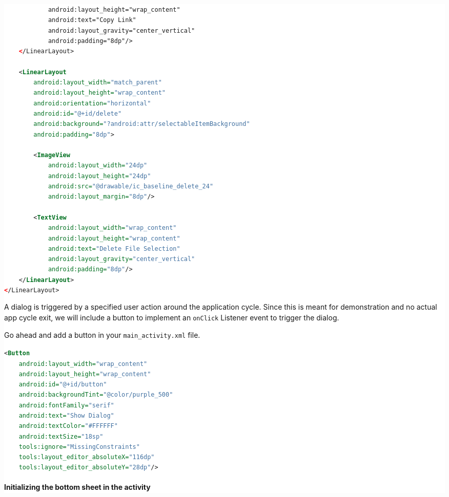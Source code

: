 ```xml
            android:layout_height="wrap_content"
            android:text="Copy Link"
            android:layout_gravity="center_vertical"
            android:padding="8dp"/>
    </LinearLayout>

    <LinearLayout
        android:layout_width="match_parent"
        android:layout_height="wrap_content"
        android:orientation="horizontal"
        android:id="@+id/delete"
        android:background="?android:attr/selectableItemBackground"
        android:padding="8dp">

        <ImageView
            android:layout_width="24dp"
            android:layout_height="24dp"
            android:src="@drawable/ic_baseline_delete_24"
            android:layout_margin="8dp"/>

        <TextView
            android:layout_width="wrap_content"
            android:layout_height="wrap_content"
            android:text="Delete File Selection"
            android:layout_gravity="center_vertical"
            android:padding="8dp"/>
    </LinearLayout>
</LinearLayout>
```

A dialog is triggered by a specified user action around the application cycle. Since this is meant for demonstration and no actual app cycle exit, we will include a button to implement an `onClick` Listener event to trigger the dialog.

Go ahead and add a button in your `main_activity.xml` file.

```xml
<Button
    android:layout_width="wrap_content"
    android:layout_height="wrap_content"
    android:id="@+id/button"
    android:backgroundTint="@color/purple_500"
    android:fontFamily="serif"
    android:text="Show Dialog"
    android:textColor="#FFFFFF"
    android:textSize="18sp"
    tools:ignore="MissingConstraints"
    tools:layout_editor_absoluteX="116dp"
    tools:layout_editor_absoluteY="28dp"/>
```

#### Initializing the bottom sheet in the activity
